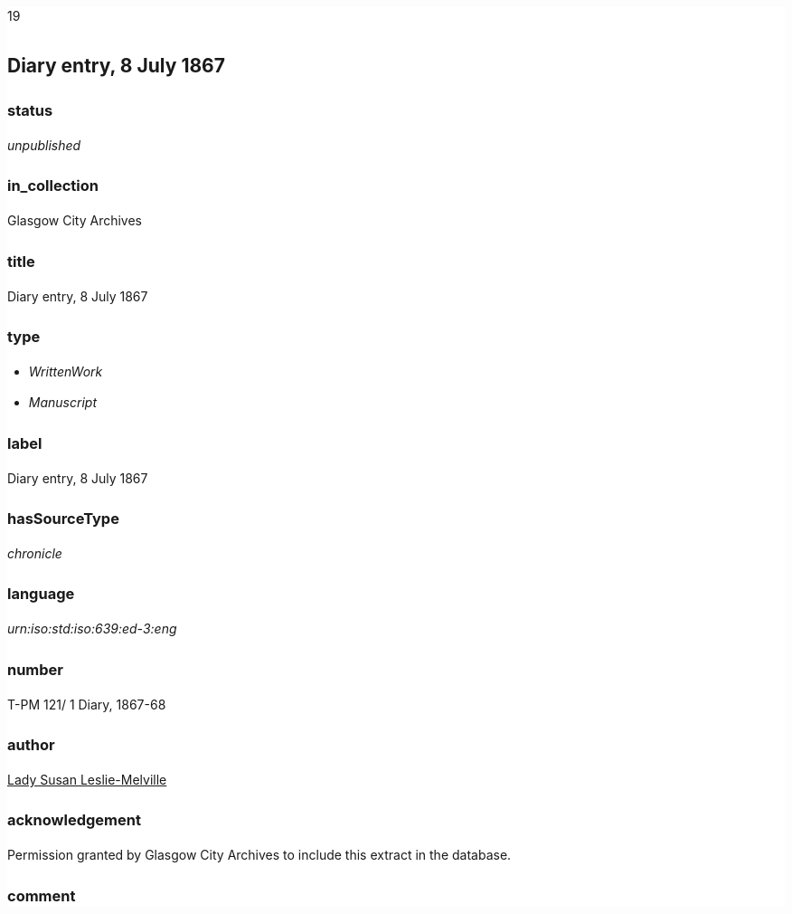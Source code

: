 
19

## Diary entry, 8 July 1867

### status


*unpublished*

### in_collection


Glasgow City Archives

### title


Diary entry, 8 July 1867

### type

 - *WrittenWork*

 - *Manuscript*

### label


Diary entry, 8 July 1867

### hasSourceType


*chronicle*

### language


*urn:iso:std:iso:639:ed-3:eng*

### number


T-PM 121/ 1 Diary, 1867-68

### author


[Lady Susan Leslie-Melville](#Lady-Susan-Leslie-Melville)

### acknowledgement


Permission granted by Glasgow City Archives to include this extract in the database.  

### comment

